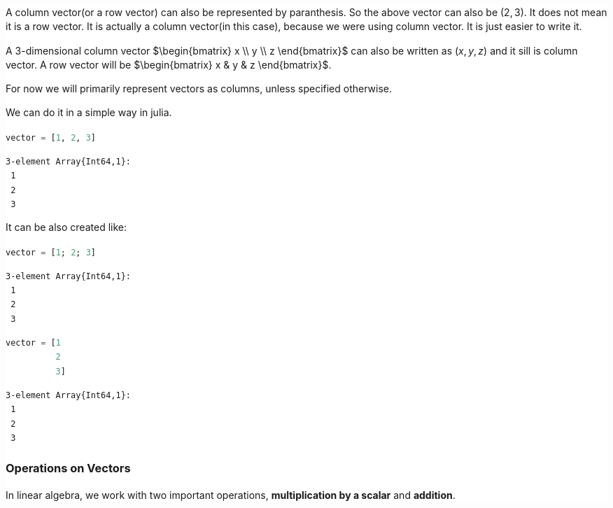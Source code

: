 A column vector(or a row vector) can also be represented by paranthesis. So the above vector can also be $(2,3)$. It does not mean it is a row vector. It is actually a column vector(in this case), because we were using column vector. It is just easier to write it.

A 3-dimensional column vector $\begin{bmatrix} x  \\ y  \\ z \end{bmatrix}$ can also be written as $( x,y,z)$ and it sill is column vector. A row vector will be $\begin{bmatrix} x & y & z \end{bmatrix}$.

For now we will primarily represent vectors as columns, unless specified otherwise.

We can do it in a simple way in julia.


```julia
vector = [1, 2, 3]
```




    3-element Array{Int64,1}:
     1
     2
     3



It can be also created like:


```julia
vector = [1; 2; 3]
```




    3-element Array{Int64,1}:
     1
     2
     3




```julia
vector = [1
          2
          3]
```




    3-element Array{Int64,1}:
     1
     2
     3



### Operations on Vectors

In linear algebra, we work with two important operations, **multiplication by a scalar** and **addition**.
